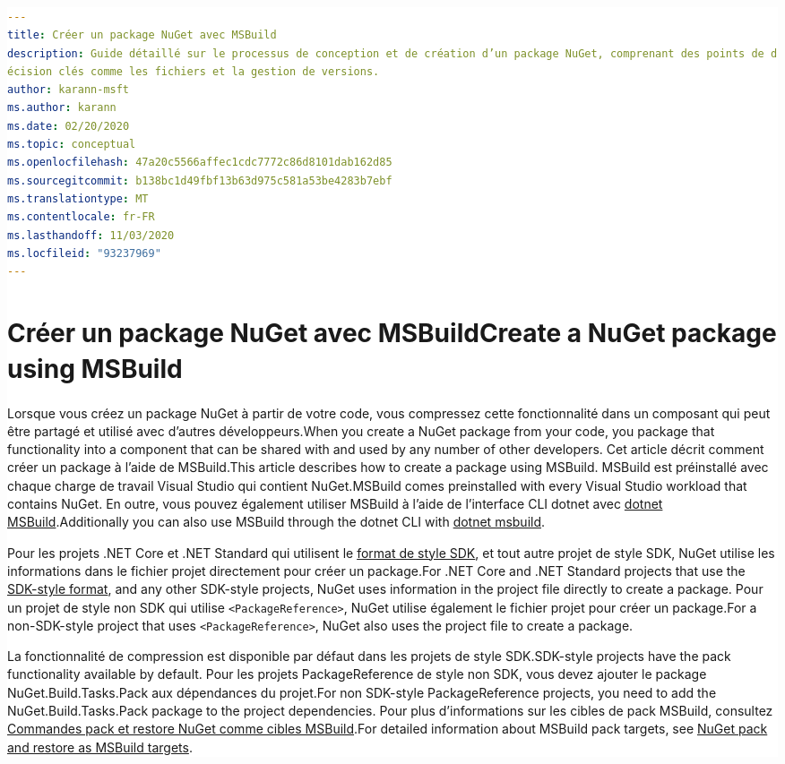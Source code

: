 ```yaml
---
title: Créer un package NuGet avec MSBuild
description: Guide détaillé sur le processus de conception et de création d’un package NuGet, comprenant des points de décision clés comme les fichiers et la gestion de versions.
author: karann-msft
ms.author: karann
ms.date: 02/20/2020
ms.topic: conceptual
ms.openlocfilehash: 47a20c5566affec1cdc7772c86d8101dab162d85
ms.sourcegitcommit: b138bc1d49fbf13b63d975c581a53be4283b7ebf
ms.translationtype: MT
ms.contentlocale: fr-FR
ms.lasthandoff: 11/03/2020
ms.locfileid: "93237969"
---
```

# <a name="create-a-nuget-package-using-msbuild"></a><span data-ttu-id="6f7d9-103">Créer un package NuGet avec MSBuild</span><span class="sxs-lookup"><span data-stu-id="6f7d9-103">Create a NuGet package using MSBuild</span></span>

<span data-ttu-id="6f7d9-104">Lorsque vous créez un package NuGet à partir de votre code, vous compressez cette fonctionnalité dans un composant qui peut être partagé et utilisé avec d’autres développeurs.</span><span class="sxs-lookup"><span data-stu-id="6f7d9-104">When you create a NuGet package from your code, you package that functionality into a component that can be shared with and used by any number of other developers.</span></span> <span data-ttu-id="6f7d9-105">Cet article décrit comment créer un package à l’aide de MSBuild.</span><span class="sxs-lookup"><span data-stu-id="6f7d9-105">This article describes how to create a package using MSBuild.</span></span> <span data-ttu-id="6f7d9-106">MSBuild est préinstallé avec chaque charge de travail Visual Studio qui contient NuGet.</span><span class="sxs-lookup"><span data-stu-id="6f7d9-106">MSBuild comes preinstalled with every Visual Studio workload that contains NuGet.</span></span> <span data-ttu-id="6f7d9-107">En outre, vous pouvez également utiliser MSBuild à l’aide de l’interface CLI dotnet avec [dotnet MSBuild](/dotnet/core/tools/dotnet-msbuild).</span><span class="sxs-lookup"><span data-stu-id="6f7d9-107">Additionally you can also use MSBuild through the dotnet CLI with [dotnet msbuild](/dotnet/core/tools/dotnet-msbuild).</span></span>

<span data-ttu-id="6f7d9-108">Pour les projets .NET Core et .NET Standard qui utilisent le [format de style SDK](../resources/check-project-format.md), et tout autre projet de style SDK, NuGet utilise les informations dans le fichier projet directement pour créer un package.</span><span class="sxs-lookup"><span data-stu-id="6f7d9-108">For .NET Core and .NET Standard projects that use the [SDK-style format](../resources/check-project-format.md), and any other SDK-style projects, NuGet uses information in the project file directly to create a package.</span></span>  <span data-ttu-id="6f7d9-109">Pour un projet de style non SDK qui utilise `<PackageReference>`, NuGet utilise également le fichier projet pour créer un package.</span><span class="sxs-lookup"><span data-stu-id="6f7d9-109">For a non-SDK-style project that uses `<PackageReference>`, NuGet also uses the project file to create a package.</span></span>

<span data-ttu-id="6f7d9-110">La fonctionnalité de compression est disponible par défaut dans les projets de style SDK.</span><span class="sxs-lookup"><span data-stu-id="6f7d9-110">SDK-style projects have the pack functionality available by default.</span></span> <span data-ttu-id="6f7d9-111">Pour les projets PackageReference de style non SDK, vous devez ajouter le package NuGet.Build.Tasks.Pack aux dépendances du projet.</span><span class="sxs-lookup"><span data-stu-id="6f7d9-111">For non SDK-style PackageReference projects, you need to add the NuGet.Build.Tasks.Pack package to the project dependencies.</span></span> <span data-ttu-id="6f7d9-112">Pour plus d’informations sur les cibles de pack MSBuild, consultez [Commandes pack et restore NuGet comme cibles MSBuild](../reference/msbuild-targets.md).</span><span class="sxs-lookup"><span data-stu-id="6f7d9-112">For detailed information about MSBuild pack targets, see [NuGet pack and restore as MSBuild targets](../reference/msbuild-targets.md).</span></span>

